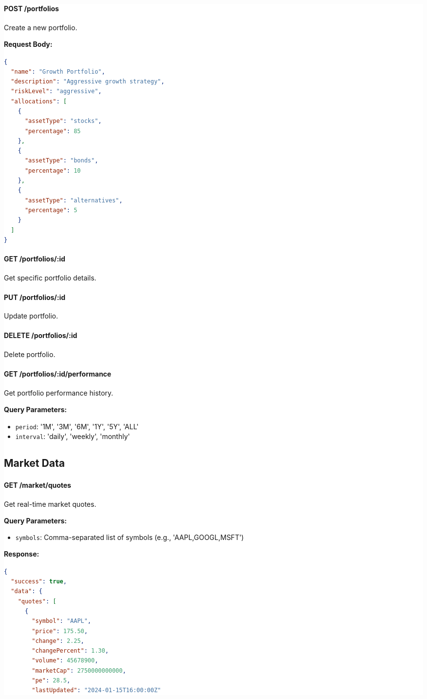 #### POST /portfolios
Create a new portfolio.

**Request Body:**
```json
{
  "name": "Growth Portfolio",
  "description": "Aggressive growth strategy",
  "riskLevel": "aggressive",
  "allocations": [
    {
      "assetType": "stocks",
      "percentage": 85
    },
    {
      "assetType": "bonds",
      "percentage": 10
    },
    {
      "assetType": "alternatives",
      "percentage": 5
    }
  ]
}
```

#### GET /portfolios/:id
Get specific portfolio details.

#### PUT /portfolios/:id
Update portfolio.

#### DELETE /portfolios/:id
Delete portfolio.

#### GET /portfolios/:id/performance
Get portfolio performance history.

**Query Parameters:**
- `period`: '1M', '3M', '6M', '1Y', '5Y', 'ALL'
- `interval`: 'daily', 'weekly', 'monthly'

## Market Data

#### GET /market/quotes
Get real-time market quotes.

**Query Parameters:**
- `symbols`: Comma-separated list of symbols (e.g., 'AAPL,GOOGL,MSFT')

**Response:**
```json
{
  "success": true,
  "data": {
    "quotes": [
      {
        "symbol": "AAPL",
        "price": 175.50,
        "change": 2.25,
        "changePercent": 1.30,
        "volume": 45678900,
        "marketCap": 2750000000000,
        "pe": 28.5,
        "lastUpdated": "2024-01-15T16:00:00Z"
```